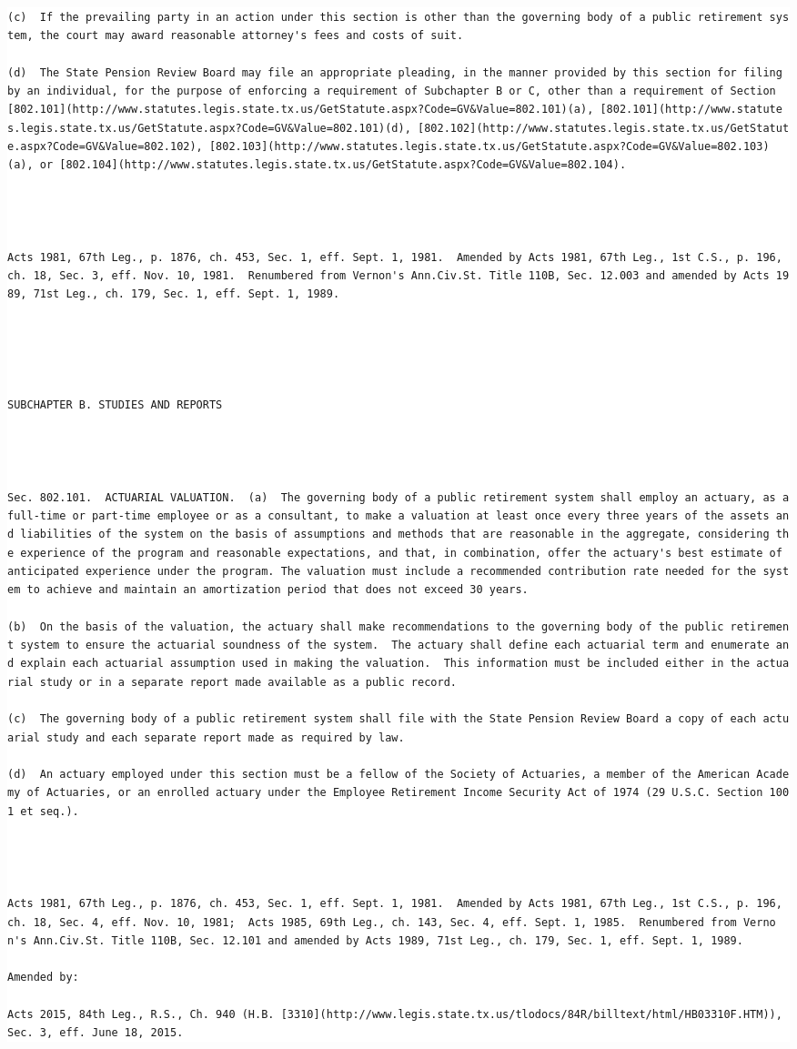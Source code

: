     (c)  If the prevailing party in an action under this section is other than the governing body of a public retirement system, the court may award reasonable attorney's fees and costs of suit.
    
    (d)  The State Pension Review Board may file an appropriate pleading, in the manner provided by this section for filing by an individual, for the purpose of enforcing a requirement of Subchapter B or C, other than a requirement of Section [802.101](http://www.statutes.legis.state.tx.us/GetStatute.aspx?Code=GV&Value=802.101)(a), [802.101](http://www.statutes.legis.state.tx.us/GetStatute.aspx?Code=GV&Value=802.101)(d), [802.102](http://www.statutes.legis.state.tx.us/GetStatute.aspx?Code=GV&Value=802.102), [802.103](http://www.statutes.legis.state.tx.us/GetStatute.aspx?Code=GV&Value=802.103)(a), or [802.104](http://www.statutes.legis.state.tx.us/GetStatute.aspx?Code=GV&Value=802.104).
    
    
    
    
    Acts 1981, 67th Leg., p. 1876, ch. 453, Sec. 1, eff. Sept. 1, 1981.  Amended by Acts 1981, 67th Leg., 1st C.S., p. 196, ch. 18, Sec. 3, eff. Nov. 10, 1981.  Renumbered from Vernon's Ann.Civ.St. Title 110B, Sec. 12.003 and amended by Acts 1989, 71st Leg., ch. 179, Sec. 1, eff. Sept. 1, 1989.
    
    
    
    
    
    SUBCHAPTER B. STUDIES AND REPORTS
    
      
    
    
    Sec. 802.101.  ACTUARIAL VALUATION.  (a)  The governing body of a public retirement system shall employ an actuary, as a full-time or part-time employee or as a consultant, to make a valuation at least once every three years of the assets and liabilities of the system on the basis of assumptions and methods that are reasonable in the aggregate, considering the experience of the program and reasonable expectations, and that, in combination, offer the actuary's best estimate of anticipated experience under the program. The valuation must include a recommended contribution rate needed for the system to achieve and maintain an amortization period that does not exceed 30 years.
    
    (b)  On the basis of the valuation, the actuary shall make recommendations to the governing body of the public retirement system to ensure the actuarial soundness of the system.  The actuary shall define each actuarial term and enumerate and explain each actuarial assumption used in making the valuation.  This information must be included either in the actuarial study or in a separate report made available as a public record.
    
    (c)  The governing body of a public retirement system shall file with the State Pension Review Board a copy of each actuarial study and each separate report made as required by law.
    
    (d)  An actuary employed under this section must be a fellow of the Society of Actuaries, a member of the American Academy of Actuaries, or an enrolled actuary under the Employee Retirement Income Security Act of 1974 (29 U.S.C. Section 1001 et seq.).
    
    
    
    
    Acts 1981, 67th Leg., p. 1876, ch. 453, Sec. 1, eff. Sept. 1, 1981.  Amended by Acts 1981, 67th Leg., 1st C.S., p. 196, ch. 18, Sec. 4, eff. Nov. 10, 1981;  Acts 1985, 69th Leg., ch. 143, Sec. 4, eff. Sept. 1, 1985.  Renumbered from Vernon's Ann.Civ.St. Title 110B, Sec. 12.101 and amended by Acts 1989, 71st Leg., ch. 179, Sec. 1, eff. Sept. 1, 1989.
    
    Amended by: 
    
    Acts 2015, 84th Leg., R.S., Ch. 940 (H.B. [3310](http://www.legis.state.tx.us/tlodocs/84R/billtext/html/HB03310F.HTM)), Sec. 3, eff. June 18, 2015.
    
    